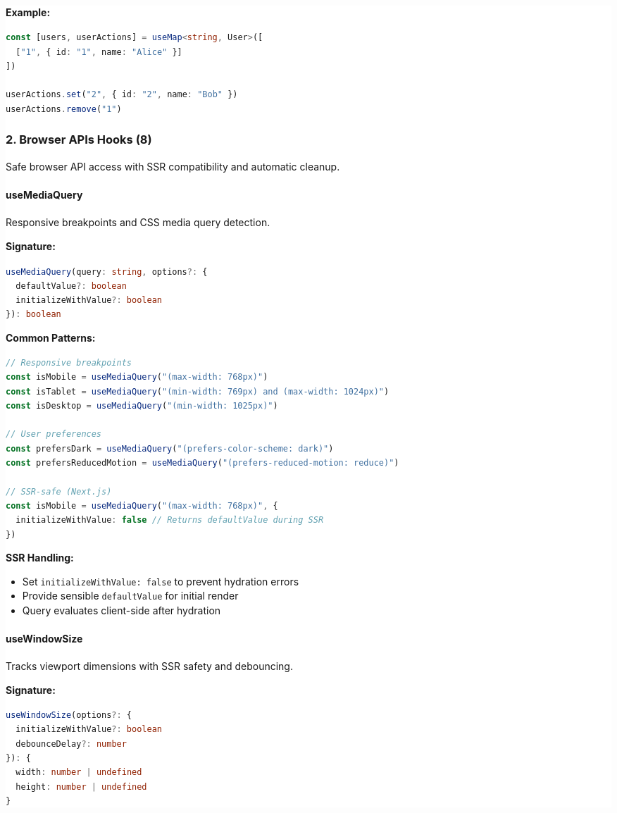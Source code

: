 **Example:**
```typescript
const [users, userActions] = useMap<string, User>([
  ["1", { id: "1", name: "Alice" }]
])

userActions.set("2", { id: "2", name: "Bob" })
userActions.remove("1")
```

### 2. Browser APIs Hooks (8)
Safe browser API access with SSR compatibility and automatic cleanup.

#### useMediaQuery
Responsive breakpoints and CSS media query detection.

**Signature:**
```typescript
useMediaQuery(query: string, options?: {
  defaultValue?: boolean
  initializeWithValue?: boolean
}): boolean
```

**Common Patterns:**
```typescript
// Responsive breakpoints
const isMobile = useMediaQuery("(max-width: 768px)")
const isTablet = useMediaQuery("(min-width: 769px) and (max-width: 1024px)")
const isDesktop = useMediaQuery("(min-width: 1025px)")

// User preferences
const prefersDark = useMediaQuery("(prefers-color-scheme: dark)")
const prefersReducedMotion = useMediaQuery("(prefers-reduced-motion: reduce)")

// SSR-safe (Next.js)
const isMobile = useMediaQuery("(max-width: 768px)", {
  initializeWithValue: false // Returns defaultValue during SSR
})
```

**SSR Handling:**
- Set `initializeWithValue: false` to prevent hydration errors
- Provide sensible `defaultValue` for initial render
- Query evaluates client-side after hydration

#### useWindowSize
Tracks viewport dimensions with SSR safety and debouncing.

**Signature:**
```typescript
useWindowSize(options?: {
  initializeWithValue?: boolean
  debounceDelay?: number
}): {
  width: number | undefined
  height: number | undefined
}
```
